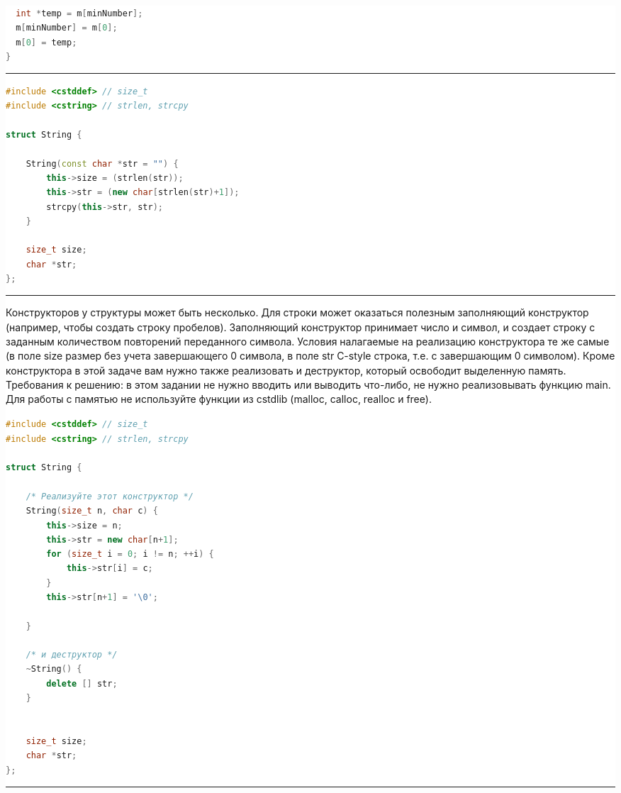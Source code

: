 ```c++
  int *temp = m[minNumber];
  m[minNumber] = m[0];
  m[0] = temp;
}
```

---
```c++
#include <cstddef> // size_t
#include <cstring> // strlen, strcpy

struct String {

	String(const char *str = "") {
        this->size = (strlen(str));
        this->str = (new char[strlen(str)+1]);
        strcpy(this->str, str);
    }
    
	size_t size;
	char *str;
};
```

---

Конструкторов у структуры может быть несколько. Для строки может оказаться полезным заполняющий конструктор (например, чтобы создать строку пробелов). Заполняющий конструктор принимает число и символ, и создает строку с заданным количеством повторений переданного символа. Условия налагаемые на реализацию конструктора те же самые (в поле size размер без учета завершающего 0 символа, в поле str C-style строка, т.е. с завершающим 0 символом). Кроме конструктора в этой задаче вам нужно также реализовать и деструктор, который освободит выделенную память.
Требования к решению: в этом задании не нужно вводить или выводить что-либо, не нужно реализовывать функцию main. Для работы с памятью не используйте функции из cstdlib (malloc, calloc, realloc и free).
```c++
#include <cstddef> // size_t
#include <cstring> // strlen, strcpy

struct String {

    /* Реализуйте этот конструктор */
    String(size_t n, char c) {
        this->size = n;
        this->str = new char[n+1];
        for (size_t i = 0; i != n; ++i) {
            this->str[i] = c;
        }
        this->str[n+1] = '\0';
        
    }

    /* и деструктор */
    ~String() {
        delete [] str;
    }


	size_t size;
	char *str;
};
```

---